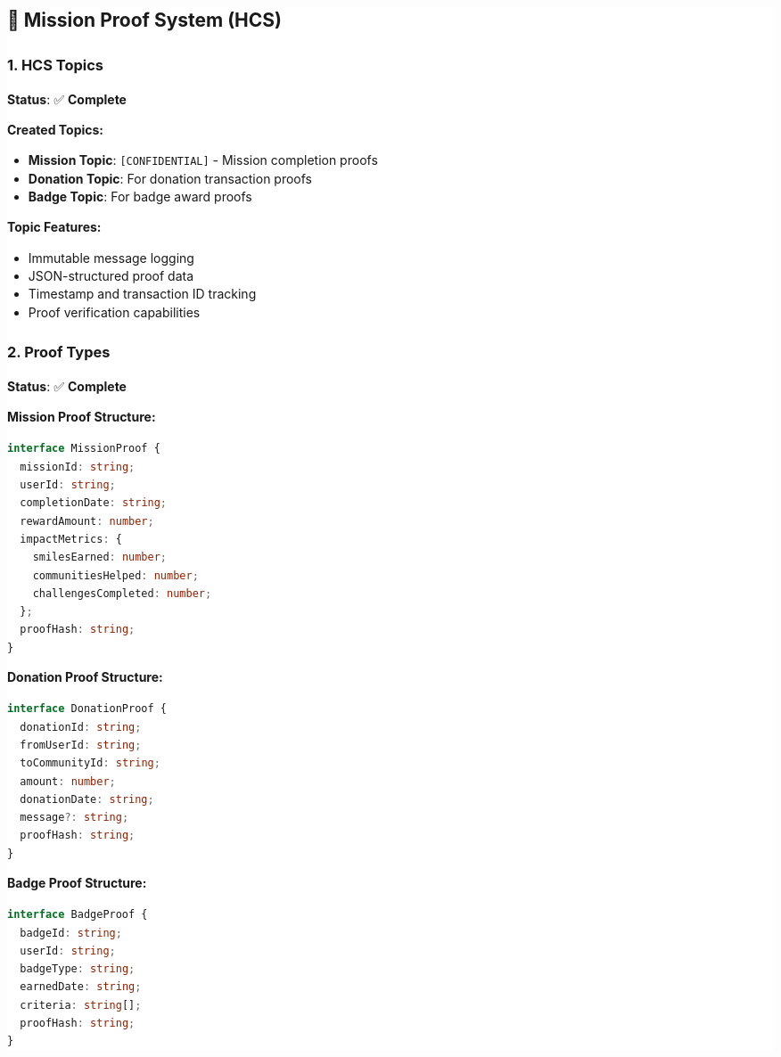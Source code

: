 
## 📝 **Mission Proof System (HCS)**

### **1. HCS Topics**

**Status**: ✅ **Complete**

**Created Topics:**
- **Mission Topic**: `[CONFIDENTIAL]` - Mission completion proofs
- **Donation Topic**: For donation transaction proofs
- **Badge Topic**: For badge award proofs

**Topic Features:**
- Immutable message logging
- JSON-structured proof data
- Timestamp and transaction ID tracking
- Proof verification capabilities

### **2. Proof Types**

**Status**: ✅ **Complete**

**Mission Proof Structure:**
```typescript
interface MissionProof {
  missionId: string;
  userId: string;
  completionDate: string;
  rewardAmount: number;
  impactMetrics: {
    smilesEarned: number;
    communitiesHelped: number;
    challengesCompleted: number;
  };
  proofHash: string;
}
```

**Donation Proof Structure:**
```typescript
interface DonationProof {
  donationId: string;
  fromUserId: string;
  toCommunityId: string;
  amount: number;
  donationDate: string;
  message?: string;
  proofHash: string;
}
```

**Badge Proof Structure:**
```typescript
interface BadgeProof {
  badgeId: string;
  userId: string;
  badgeType: string;
  earnedDate: string;
  criteria: string[];
  proofHash: string;
}
```
